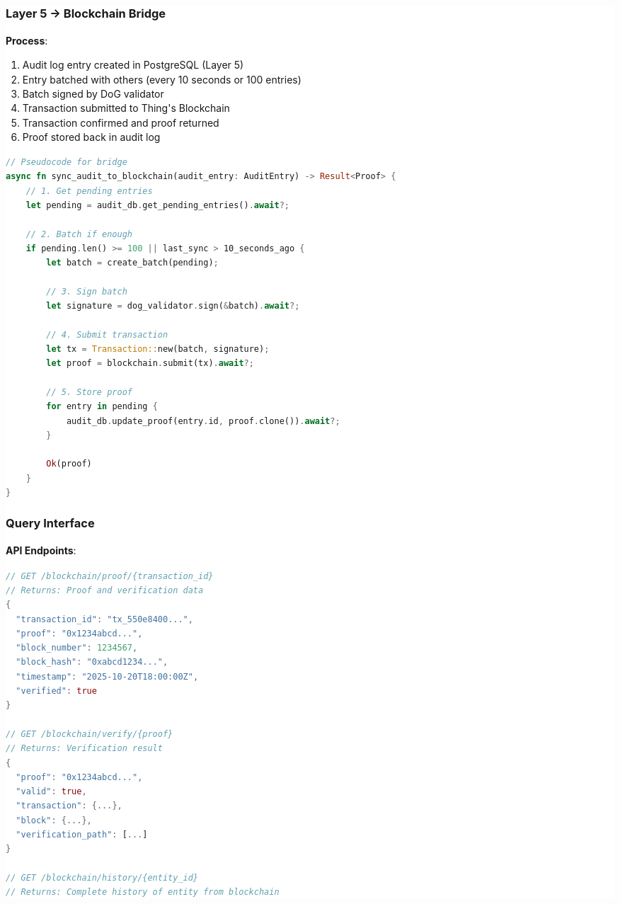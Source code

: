 ### Layer 5 → Blockchain Bridge

**Process**:
1. Audit log entry created in PostgreSQL (Layer 5)
2. Entry batched with others (every 10 seconds or 100 entries)
3. Batch signed by DoG validator
4. Transaction submitted to Thing's Blockchain
5. Transaction confirmed and proof returned
6. Proof stored back in audit log

```rust
// Pseudocode for bridge
async fn sync_audit_to_blockchain(audit_entry: AuditEntry) -> Result<Proof> {
    // 1. Get pending entries
    let pending = audit_db.get_pending_entries().await?;

    // 2. Batch if enough
    if pending.len() >= 100 || last_sync > 10_seconds_ago {
        let batch = create_batch(pending);

        // 3. Sign batch
        let signature = dog_validator.sign(&batch).await?;

        // 4. Submit transaction
        let tx = Transaction::new(batch, signature);
        let proof = blockchain.submit(tx).await?;

        // 5. Store proof
        for entry in pending {
            audit_db.update_proof(entry.id, proof.clone()).await?;
        }

        Ok(proof)
    }
}
```

### Query Interface

**API Endpoints**:

```rust
// GET /blockchain/proof/{transaction_id}
// Returns: Proof and verification data
{
  "transaction_id": "tx_550e8400...",
  "proof": "0x1234abcd...",
  "block_number": 1234567,
  "block_hash": "0xabcd1234...",
  "timestamp": "2025-10-20T18:00:00Z",
  "verified": true
}

// GET /blockchain/verify/{proof}
// Returns: Verification result
{
  "proof": "0x1234abcd...",
  "valid": true,
  "transaction": {...},
  "block": {...},
  "verification_path": [...]
}

// GET /blockchain/history/{entity_id}
// Returns: Complete history of entity from blockchain
```